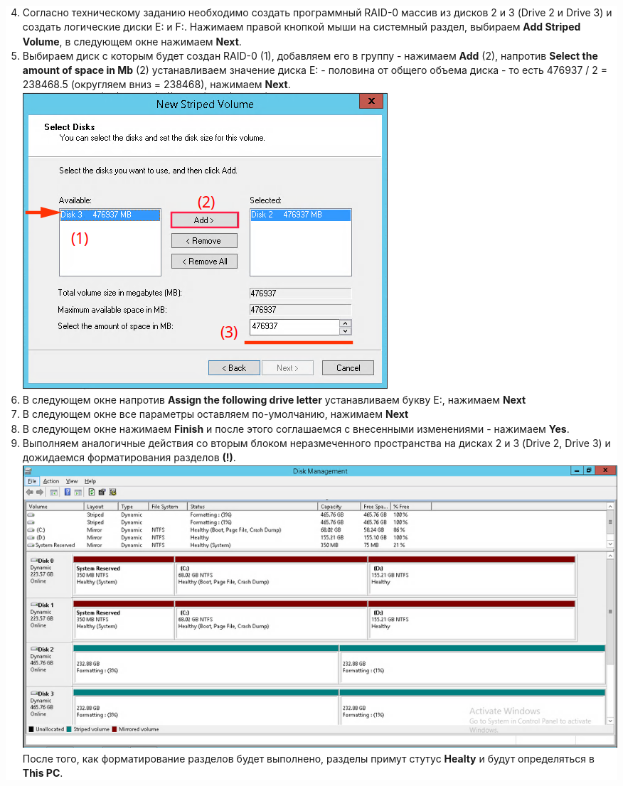 4. Согласно техническому заданию необходимо создать программный RAID-0 массив из дисков 2 и 3 (Drive 2 и Drive 3) и создать логические диски E: и F:. Нажимаем правой кнопкой мыши на системный раздел, выбираем **Add Striped Volume**, в следующем окне нажимаем **Next**.
5. Выбираем диск с которым будет создан RAID-0 (1), добавляем его в группу - нажимаем **Add** (2), напротив **Select the amount of space in Mb** (2) устанавливаем значение диска E: - половина от общего объема диска - то есть 476937 / 2 = 238468.5 (округляем вниз = 238468), нажимаем **Next**.
 ![](32.png)
6. В следующем окне напротив **Assign the following drive letter** устанавливаем букву E:, нажимаем **Next**
7. В следующем окне все параметры оставляем по-умолчанию, нажимаем **Next**
8. В следующем окне нажимаем **Finish** и после этого соглашаемся с внесенными изменениями - нажимаем **Yes**.
9. Выполняем аналогичные действия со вторым блоком неразмеченного пространства на дисках 2 и 3 (Drive 2, Drive 3) и дожидаемся форматирования разделов **(!)**.
 ![](33.png)
 После того, как форматирование разделов будет выполнено, разделы примут стутус **Healty** и будут определяться в **This PC**.
